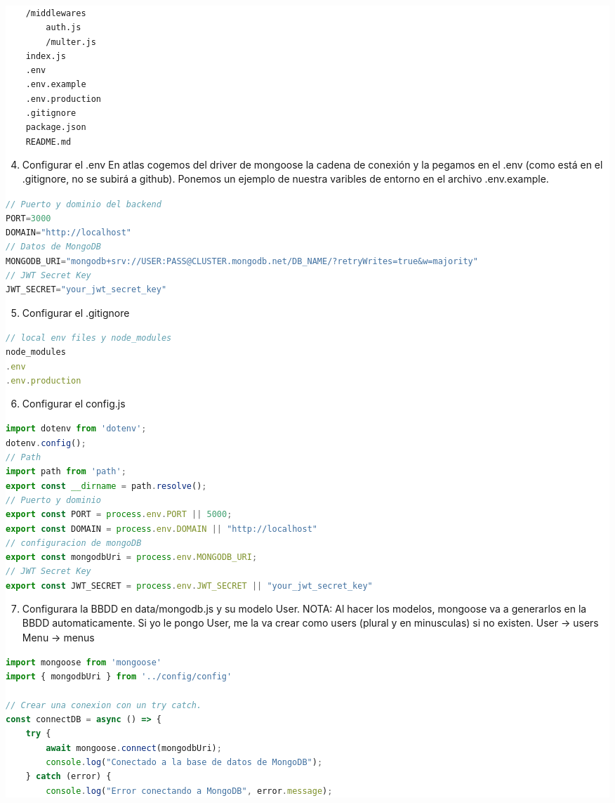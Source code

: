 ```
    /middlewares
        auth.js
        /multer.js
    index.js
    .env
    .env.example
    .env.production
    .gitignore
    package.json
    README.md
```

4. Configurar el .env 
En atlas cogemos del driver de mongoose la cadena de conexión y la pegamos en el .env (como está en el .gitignore, no se subirá a github). Ponemos un ejemplo de nuestra varibles de entorno en el archivo .env.example.

```js .env.example
// Puerto y dominio del backend
PORT=3000
DOMAIN="http://localhost"
// Datos de MongoDB
MONGODB_URI="mongodb+srv://USER:PASS@CLUSTER.mongodb.net/DB_NAME/?retryWrites=true&w=majority"
// JWT Secret Key
JWT_SECRET="your_jwt_secret_key"
```

5. Configurar el .gitignore
```js
// local env files y node_modules
node_modules
.env
.env.production
```

6. Configurar el config.js
```js config/config.js
import dotenv from 'dotenv';
dotenv.config();
// Path
import path from 'path';
export const __dirname = path.resolve();
// Puerto y dominio
export const PORT = process.env.PORT || 5000;
export const DOMAIN = process.env.DOMAIN || "http://localhost"
// configuracion de mongoDB
export const mongodbUri = process.env.MONGODB_URI;
// JWT Secret Key
export const JWT_SECRET = process.env.JWT_SECRET || "your_jwt_secret_key"
```

7. Configurara la BBDD en data/mongodb.js y su modelo User.
NOTA: Al hacer los modelos, mongoose va a generarlos en la BBDD automaticamente. Si yo le pongo User, me la va crear como users (plural y en minusculas) si no existen. 
User -> users
Menu -> menus
```js data/mongodb.js
import mongoose from 'mongoose'
import { mongodbUri } from '../config/config'

// Crear una conexion con un try catch. 
const connectDB = async () => {
    try {
        await mongoose.connect(mongodbUri);
        console.log("Conectado a la base de datos de MongoDB");
    } catch (error) {
        console.log("Error conectando a MongoDB", error.message);
```